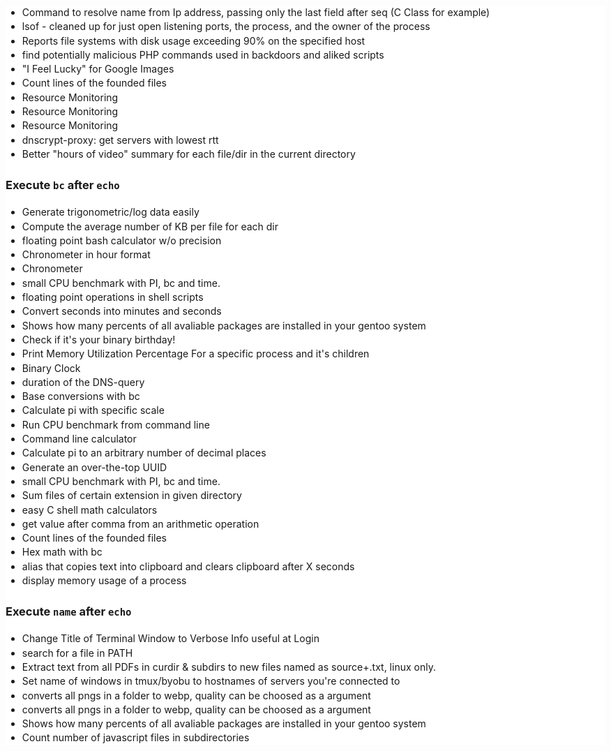 - Command to resolve name from Ip address, passing only the last field after seq (C Class for example)
- lsof - cleaned up for just open listening ports, the process, and the owner of the process
- Reports file systems with disk usage exceeding 90% on the specified host
- find potentially malicious PHP commands used in backdoors and aliked scripts
- "I Feel Lucky" for Google Images
- Count lines of the founded files
- Resource Monitoring
- Resource Monitoring
- Resource Monitoring
- dnscrypt-proxy: get servers with lowest rtt
- Better "hours of video" summary for each file/dir in the current directory

            
### Execute `bc` after `echo`

- Generate trigonometric/log data easily
- Compute the average number of KB per file for each dir
- floating point bash calculator w/o precision
- Chronometer in hour format
- Chronometer
- small CPU benchmark with PI, bc and time.
- floating point operations in shell scripts
- Convert seconds into minutes and seconds
- Shows how many percents of all avaliable packages are installed in your gentoo system
- Check if it's your binary birthday!
- Print Memory Utilization Percentage For a specific process and it's children
- Binary Clock
- duration of the DNS-query
- Base conversions with bc
- Calculate pi with specific scale
- Run CPU benchmark from command line
- Command line calculator
- Calculate pi to an arbitrary number of decimal places
- Generate an over-the-top UUID
- small CPU benchmark with PI, bc and time.
- Sum files of certain extension in given directory
- easy C shell math calculators
- get value after comma from an arithmetic operation
- Count lines of the founded files
- Hex math with bc
- alias that copies text into clipboard and clears clipboard after X seconds
- display memory usage of a process

            
### Execute `name` after `echo`

- Change Title of Terminal Window to Verbose Info useful at Login
- search for a file in PATH
- Extract text from all PDFs in curdir & subdirs to new files named as source+.txt, linux only.
- Set name of windows in tmux/byobu to hostnames of servers you're connected to
- converts all pngs in a folder to webp, quality can be choosed as a argument
- converts all pngs in a folder to webp, quality can be choosed as a argument
- Shows how many percents of all avaliable packages are installed in your gentoo system
- Count number of javascript files in subdirectories
